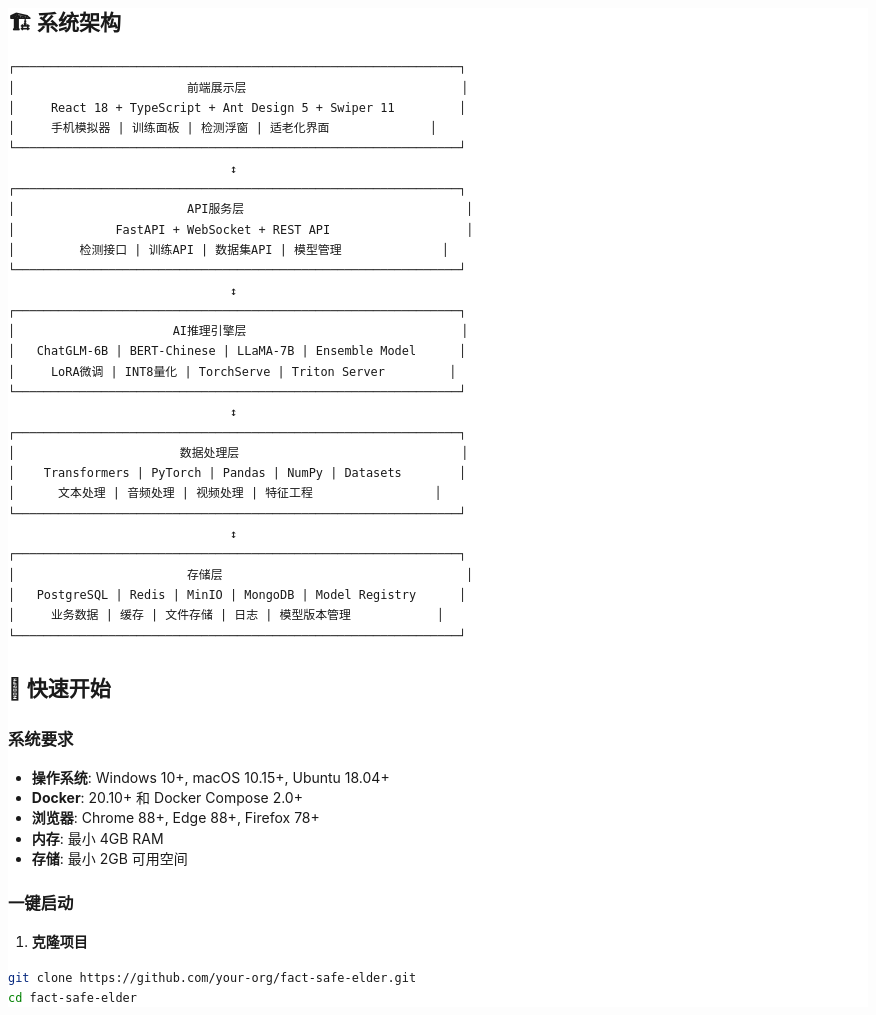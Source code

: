 ## 🏗️ 系统架构

```
┌──────────────────────────────────────────────────────────────┐
│                        前端展示层                              │
│     React 18 + TypeScript + Ant Design 5 + Swiper 11         │
│     手机模拟器 | 训练面板 | 检测浮窗 | 适老化界面              │
└──────────────────────────────────────────────────────────────┘
                               ↕
┌──────────────────────────────────────────────────────────────┐
│                        API服务层                               │
│              FastAPI + WebSocket + REST API                   │
│         检测接口 | 训练API | 数据集API | 模型管理              │
└──────────────────────────────────────────────────────────────┘
                               ↕
┌──────────────────────────────────────────────────────────────┐
│                      AI推理引擎层                              │
│   ChatGLM-6B | BERT-Chinese | LLaMA-7B | Ensemble Model      │
│     LoRA微调 | INT8量化 | TorchServe | Triton Server         │
└──────────────────────────────────────────────────────────────┘
                               ↕
┌──────────────────────────────────────────────────────────────┐
│                       数据处理层                               │
│    Transformers | PyTorch | Pandas | NumPy | Datasets        │
│      文本处理 | 音频处理 | 视频处理 | 特征工程                 │
└──────────────────────────────────────────────────────────────┘
                               ↕
┌──────────────────────────────────────────────────────────────┐
│                        存储层                                  │
│   PostgreSQL | Redis | MinIO | MongoDB | Model Registry      │
│     业务数据 | 缓存 | 文件存储 | 日志 | 模型版本管理            │
└──────────────────────────────────────────────────────────────┘
```

## 🚀 快速开始

### 系统要求

- **操作系统**: Windows 10+, macOS 10.15+, Ubuntu 18.04+
- **Docker**: 20.10+ 和 Docker Compose 2.0+
- **浏览器**: Chrome 88+, Edge 88+, Firefox 78+
- **内存**: 最小 4GB RAM
- **存储**: 最小 2GB 可用空间

### 一键启动

1. **克隆项目**
```bash
git clone https://github.com/your-org/fact-safe-elder.git
cd fact-safe-elder
```
